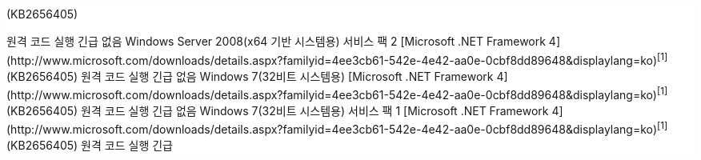 (KB2656405)
</td>
<td style="border:1px solid black;">
원격 코드 실행
</td>
<td style="border:1px solid black;">
긴급
</td>
<td style="border:1px solid black;">
없음
</td>
</tr>
<tr class="alternateRow">
<td style="border:1px solid black;">
Windows Server 2008(x64 기반 시스템용) 서비스 팩 2
</td>
<td style="border:1px solid black;">
[Microsoft .NET Framework 4](http://www.microsoft.com/downloads/details.aspx?familyid=4ee3cb61-542e-4e42-aa0e-0cbf8dd89648&displaylang=ko)<sup>[1]</sup>
(KB2656405)
</td>
<td style="border:1px solid black;">
원격 코드 실행
</td>
<td style="border:1px solid black;">
긴급
</td>
<td style="border:1px solid black;">
없음
</td>
</tr>
<tr>
<td style="border:1px solid black;">
Windows 7(32비트 시스템용)
</td>
<td style="border:1px solid black;">
[Microsoft .NET Framework 4](http://www.microsoft.com/downloads/details.aspx?familyid=4ee3cb61-542e-4e42-aa0e-0cbf8dd89648&displaylang=ko)<sup>[1]</sup>
(KB2656405)
</td>
<td style="border:1px solid black;">
원격 코드 실행
</td>
<td style="border:1px solid black;">
긴급
</td>
<td style="border:1px solid black;">
없음
</td>
</tr>
<tr class="alternateRow">
<td style="border:1px solid black;">
Windows 7(32비트 시스템용) 서비스 팩 1
</td>
<td style="border:1px solid black;">
[Microsoft .NET Framework 4](http://www.microsoft.com/downloads/details.aspx?familyid=4ee3cb61-542e-4e42-aa0e-0cbf8dd89648&displaylang=ko)<sup>[1]</sup>
(KB2656405)
</td>
<td style="border:1px solid black;">
원격 코드 실행
</td>
<td style="border:1px solid black;">
긴급